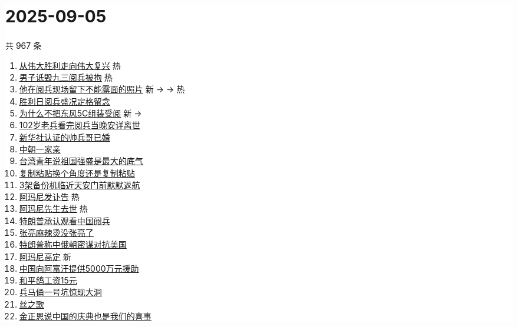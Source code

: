 # 2025-09-05

共 967 条




1. [从伟大胜利走向伟大复兴](https://s.weibo.com//weibo?q=%23%E4%BB%8E%E4%BC%9F%E5%A4%A7%E8%83%9C%E5%88%A9%E8%B5%B0%E5%90%91%E4%BC%9F%E5%A4%A7%E5%A4%8D%E5%85%B4%23&Refer=new_time)
   热
1. [男子诋毁九三阅兵被拘](https://s.weibo.com//weibo?q=%23%E7%94%B7%E5%AD%90%E8%AF%8B%E6%AF%81%E4%B9%9D%E4%B8%89%E9%98%85%E5%85%B5%E8%A2%AB%E6%8B%98%23&t=31&band_rank=1&Refer=top)
   热
1. [他在阅兵现场留下不能露面的照片](https://s.weibo.com//weibo?q=%23%E4%BB%96%E5%9C%A8%E9%98%85%E5%85%B5%E7%8E%B0%E5%9C%BA%E7%95%99%E4%B8%8B%E4%B8%8D%E8%83%BD%E9%9C%B2%E9%9D%A2%E7%9A%84%E7%85%A7%E7%89%87%23&t=31&band_rank=2&Refer=top)
   新 -> -> 热
1. [胜利日阅兵盛况定格留念](https://s.weibo.com//weibo?q=%23%E8%83%9C%E5%88%A9%E6%97%A5%E9%98%85%E5%85%B5%E7%9B%9B%E5%86%B5%E5%AE%9A%E6%A0%BC%E7%95%99%E5%BF%B5%23&t=31&band_rank=3&Refer=top)
1. [为什么不把东风5C组装受阅](https://s.weibo.com//weibo?q=%E4%B8%BA%E4%BB%80%E4%B9%88%E4%B8%8D%E6%8A%8A%E4%B8%9C%E9%A3%8E5C%E7%BB%84%E8%A3%85%E5%8F%97%E9%98%85&t=31&band_rank=4&Refer=top)
   新 ->
1. [102岁老兵看完阅兵当晚安详离世](https://s.weibo.com//weibo?q=%23102%E5%B2%81%E8%80%81%E5%85%B5%E7%9C%8B%E5%AE%8C%E9%98%85%E5%85%B5%E5%BD%93%E6%99%9A%E5%AE%89%E8%AF%A6%E7%A6%BB%E4%B8%96%23&t=31&band_rank=5&Refer=top)
1. [新华社认证的帅兵哥已婚](https://s.weibo.com//weibo?q=%23%E6%96%B0%E5%8D%8E%E7%A4%BE%E8%AE%A4%E8%AF%81%E7%9A%84%E5%B8%85%E5%85%B5%E5%93%A5%E5%B7%B2%E5%A9%9A%23&t=31&band_rank=6&Refer=top)
1. [中朝一家亲](https://s.weibo.com//weibo?q=%23%E4%B8%AD%E6%9C%9D%E4%B8%80%E5%AE%B6%E4%BA%B2%23&t=31&band_rank=7&Refer=top)
1. [台湾青年说祖国强盛是最大的底气](https://s.weibo.com//weibo?q=%23%E5%8F%B0%E6%B9%BE%E9%9D%92%E5%B9%B4%E8%AF%B4%E7%A5%96%E5%9B%BD%E5%BC%BA%E7%9B%9B%E6%98%AF%E6%9C%80%E5%A4%A7%E7%9A%84%E5%BA%95%E6%B0%94%23&t=31&band_rank=8&Refer=top)
1. [复制粘贴换个角度还是复制粘贴](https://s.weibo.com//weibo?q=%23%E5%A4%8D%E5%88%B6%E7%B2%98%E8%B4%B4%E6%8D%A2%E4%B8%AA%E8%A7%92%E5%BA%A6%E8%BF%98%E6%98%AF%E5%A4%8D%E5%88%B6%E7%B2%98%E8%B4%B4%23&t=31&band_rank=9&Refer=top)
1. [3架备份机临近天安门前默默返航](https://s.weibo.com//weibo?q=%233%E6%9E%B6%E5%A4%87%E4%BB%BD%E6%9C%BA%E4%B8%B4%E8%BF%91%E5%A4%A9%E5%AE%89%E9%97%A8%E5%89%8D%E9%BB%98%E9%BB%98%E8%BF%94%E8%88%AA%23&t=31&band_rank=10&Refer=top)
1. [阿玛尼发讣告](https://s.weibo.com//weibo?q=%23%E9%98%BF%E7%8E%9B%E5%B0%BC%E5%8F%91%E8%AE%A3%E5%91%8A%23&t=31&band_rank=11&Refer=top)
   热
1. [阿玛尼先生去世](https://s.weibo.com//weibo?q=%23%E9%98%BF%E7%8E%9B%E5%B0%BC%E5%85%88%E7%94%9F%E5%8E%BB%E4%B8%96%23&t=31&band_rank=12&Refer=top)
   热
1. [特朗普承认观看中国阅兵](https://s.weibo.com//weibo?q=%23%E7%89%B9%E6%9C%97%E6%99%AE%E6%89%BF%E8%AE%A4%E8%A7%82%E7%9C%8B%E4%B8%AD%E5%9B%BD%E9%98%85%E5%85%B5%23&t=31&band_rank=13&Refer=top)
1. [张亮麻辣烫没张亮了](https://s.weibo.com//weibo?q=%23%E5%BC%A0%E4%BA%AE%E9%BA%BB%E8%BE%A3%E7%83%AB%E6%B2%A1%E5%BC%A0%E4%BA%AE%E4%BA%86%23&t=31&band_rank=14&Refer=top)
1. [特朗普称中俄朝密谋对抗美国](https://s.weibo.com//weibo?q=%23%E7%89%B9%E6%9C%97%E6%99%AE%E7%A7%B0%E4%B8%AD%E4%BF%84%E6%9C%9D%E5%AF%86%E8%B0%8B%E5%AF%B9%E6%8A%97%E7%BE%8E%E5%9B%BD%23&t=31&band_rank=15&Refer=top)
1. [阿玛尼高定](https://s.weibo.com//weibo?q=%E9%98%BF%E7%8E%9B%E5%B0%BC%E9%AB%98%E5%AE%9A&t=31&band_rank=16&Refer=top)
   新
1. [中国向阿富汗提供5000万元援助](https://s.weibo.com//weibo?q=%23%E4%B8%AD%E5%9B%BD%E5%90%91%E9%98%BF%E5%AF%8C%E6%B1%97%E6%8F%90%E4%BE%9B5000%E4%B8%87%E5%85%83%E6%8F%B4%E5%8A%A9%23&t=31&band_rank=17&Refer=top)
1. [和平鸽工资15元](https://s.weibo.com//weibo?q=%23%E5%92%8C%E5%B9%B3%E9%B8%BD%E5%B7%A5%E8%B5%8415%E5%85%83%23&t=31&band_rank=18&Refer=top)
1. [兵马俑一号坑惊现大洞](https://s.weibo.com//weibo?q=%23%E5%85%B5%E9%A9%AC%E4%BF%91%E4%B8%80%E5%8F%B7%E5%9D%91%E6%83%8A%E7%8E%B0%E5%A4%A7%E6%B4%9E%23&t=31&band_rank=19&Refer=top)
1. [丝之歌](https://s.weibo.com//weibo?q=%E4%B8%9D%E4%B9%8B%E6%AD%8C&t=31&band_rank=20&Refer=top)
1. [金正恩说中国的庆典也是我们的喜事](https://s.weibo.com//weibo?q=%23%E9%87%91%E6%AD%A3%E6%81%A9%E8%AF%B4%E4%B8%AD%E5%9B%BD%E7%9A%84%E5%BA%86%E5%85%B8%E4%B9%9F%E6%98%AF%E6%88%91%E4%BB%AC%E7%9A%84%E5%96%9C%E4%BA%8B%23&t=31&band_rank=21&Refer=top)